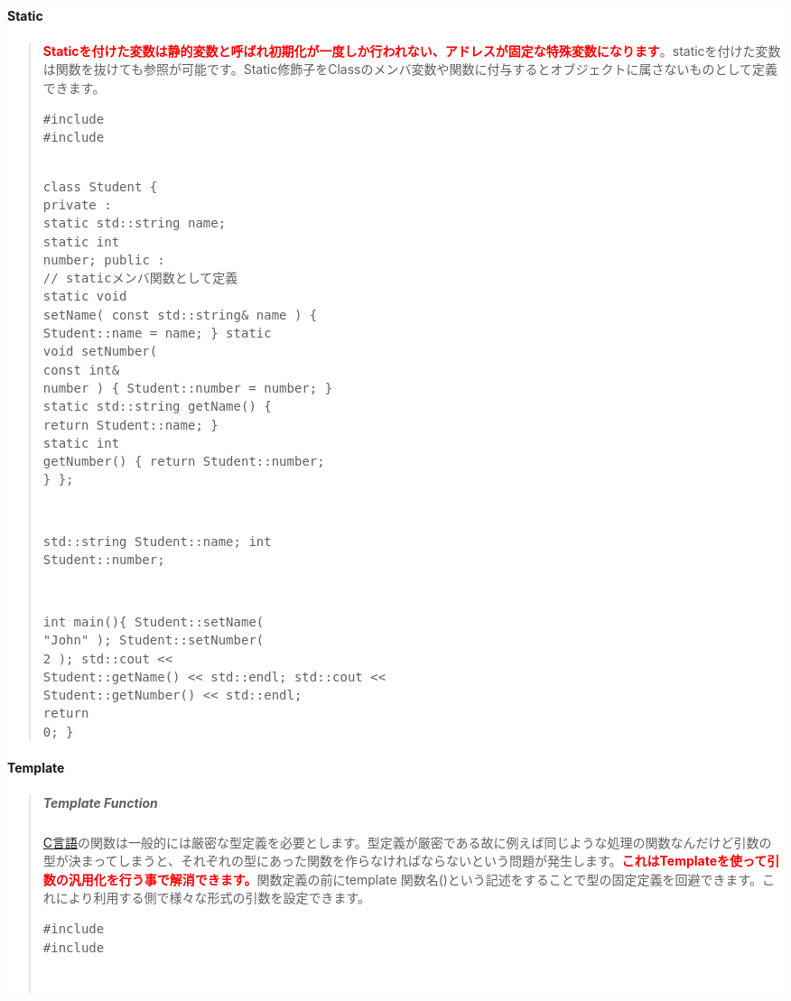 </div>
<div class="section">
<h4>Static</h4>

<blockquote>
    <p><span class="deco" style="color:#FF0000;font-weight:bold;">Staticを付けた変数は静的変数と呼ばれ初期化が一度しか行われない、アドレスが固定な特殊変数になります</span>。staticを付けた変数は関数を抜けても参照が可能です。Static修飾子をClassのメンバ変数や関数に付与するとオブジェクトに属さないものとして定義できます。</p>
<pre class="hljs cpp" data-lang="cpp" data-unlink><span class="synPreProc">#include </span><span class="synConstant"><string></span>
<span class="synPreProc">#include </span><span class="synConstant"><iostream></span>

<span class="synType">class</span> Student {
<span class="synStatement">private</span> :
<span class="synType">static</span> std::string name;
<span class="synType">static</span> <span class="synType">int</span> number;
<span class="synStatement">public</span> :
<span class="synComment">// staticメンバ関数として定義</span>
<span class="synType">static</span> <span class="synType">void</span> setName( <span class="synType">const</span> std::string& name ) {
    Student::name = name;
}
<span class="synType">static</span> <span class="synType">void</span> setNumber( <span class="synType">const</span> <span class="synType">int</span>& number ) {
    Student::number = number;
}
<span class="synType">static</span> std::string getName() {
    <span class="synStatement">return</span> Student::name;
}
<span class="synType">static</span> <span class="synType">int</span> getNumber() {
    <span class="synStatement">return</span> Student::number;
}
};

std::string Student::name;
<span class="synType">int</span> Student::number;

<span class="synType">int</span> main(){
Student::setName( <span class="synConstant">"John"</span> );
Student::setNumber( <span class="synConstant">2</span> );
std::cout << Student::getName() << std::endl;
std::cout << Student::getNumber() << std::endl;
<span class="synStatement">return</span> <span class="synConstant">0</span>;
}
</pre>
</blockquote>

</div>
<div class="section">
<h4>Template</h4>

<blockquote>
    
<div class="section">
<h5>Template Function</h5>
<p><a class="keyword" href="http://d.hatena.ne.jp/keyword/C%B8%C0%B8%EC">C言語</a>の関数は一般的には厳密な型定義を必要とします。型定義が厳密である故に例えば同じような処理の関数なんだけど引数の型が決まってしまうと、それぞれの型にあった関数を作らなければならないという問題が発生します。<span class="deco" style="color:#FF0000;font-weight:bold;">これはTemplateを使って引数の汎用化を行う事で解消できます。</span>関数定義の前にtemplate<typename type名> 関数名()という記述をすることで型の固定定義を回避できます。これにより利用する側で様々な形式の引数を設定できます。</p>
<pre class="hljs cpp" data-lang="cpp" data-unlink><span class="synPreProc">#include </span><span class="synConstant"><string></span>
<span class="synPreProc">#include </span><span class="synConstant"><iostream></span>
